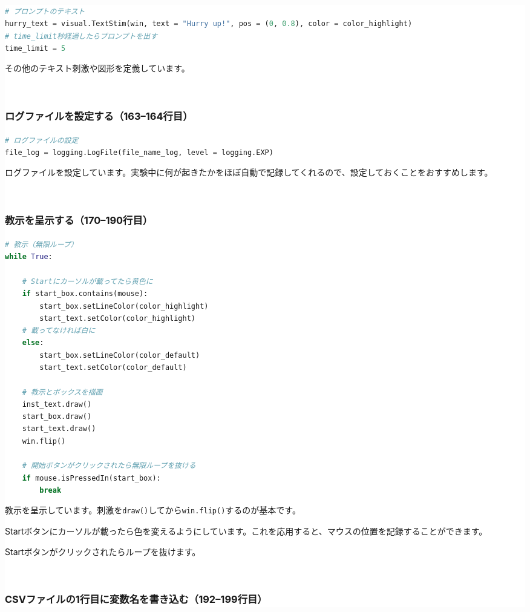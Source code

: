 ```python
# プロンプトのテキスト
hurry_text = visual.TextStim(win, text = "Hurry up!", pos = (0, 0.8), color = color_highlight)
# time_limit秒経過したらプロンプトを出す
time_limit = 5
```

その他のテキスト刺激や図形を定義しています。

<br>

### ログファイルを設定する（163–164行目）

```python
# ログファイルの設定
file_log = logging.LogFile(file_name_log, level = logging.EXP)
```

ログファイルを設定しています。実験中に何が起きたかをほぼ自動で記録してくれるので、設定しておくことをおすすめします。

<br>

### 教示を呈示する（170–190行目）

```python
# 教示（無限ループ）
while True:

    # Startにカーソルが載ってたら黄色に
    if start_box.contains(mouse):
        start_box.setLineColor(color_highlight)
        start_text.setColor(color_highlight)
    # 載ってなければ白に
    else:
        start_box.setLineColor(color_default)
        start_text.setColor(color_default)

    # 教示とボックスを描画
    inst_text.draw()
    start_box.draw()
    start_text.draw()
    win.flip()

    # 開始ボタンがクリックされたら無限ループを抜ける
    if mouse.isPressedIn(start_box):
        break
```

教示を呈示しています。刺激を`draw()`してから`win.flip()`するのが基本です。

Startボタンにカーソルが載ったら色を変えるようにしています。これを応用すると、マウスの位置を記録することができます。

Startボタンがクリックされたらループを抜けます。

<br>

### CSVファイルの1行目に変数名を書き込む（192–199行目）
